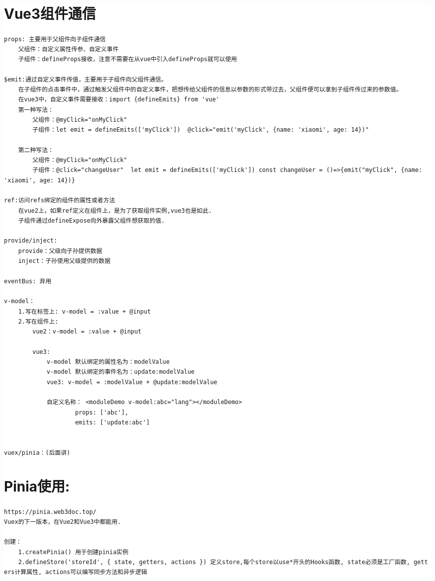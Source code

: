 
# Vue3组件通信
    props: 主要用于父组件向子组件通信
        父组件：自定义属性传参、自定义事件
        子组件：defineProps接收，注意不需要在从vue中引入defineProps就可以使用

    $emit:通过自定义事件传值，主要用于子组件向父组件通信。
        在子组件的点击事件中，通过触发父组件中的自定义事件，把想传给父组件的信息以参数的形式带过去，父组件便可以拿到子组件传过来的参数值。
        在vue3中，自定义事件需要接收：import {defineEmits} from 'vue'
        第一种写法：
            父组件：@myClick="onMyClick"
            子组件：let emit = defineEmits(['myClick'])  @click="emit('myClick', {name: 'xiaomi', age: 14})"

        第二种写法：
            父组件：@myClick="onMyClick"
            子组件：@click="changeUser"  let emit = defineEmits(['myClick']) const changeUser = ()=>{emit("myClick", {name: 'xiaomi', age: 14})}

    ref:访问refs绑定的组件的属性或者方法
        在vue2上，如果ref定义在组件上，是为了获取组件实例,vue3也是如此.
        子组件通过defineExpose向外暴露父组件想获取的值.

    provide/inject:
        provide：父级向子孙提供数据
        inject：子孙使用父级提供的数据

    eventBus: 弃用

    v-model：
        1.写在标签上: v-model = :value + @input
        2.写在组件上:
            vue2：v-model = :value + @input 

            vue3:
                v-model 默认绑定的属性名为：modelValue
                v-model 默认绑定的事件名为：update:modelValue
                vue3: v-model = :modelValue + @update:modelValue

                自定义名称： <moduleDemo v-model:abc="lang"></moduleDemo>
                        props: ['abc'],
	                    emits: ['update:abc']         


    vuex/pinia：(后面讲)


# Pinia使用:
    https://pinia.web3doc.top/
    Vuex的下一版本，在Vue2和Vue3中都能用.

    创建：
        1.createPinia() 用于创建pinia实例
        2.defineStore('storeId', { state, getters, actions }) 定义store,每个store以use*开头的Hooks函数, state必须是工厂函数, getters计算属性, actions可以编写同步方法和异步逻辑
